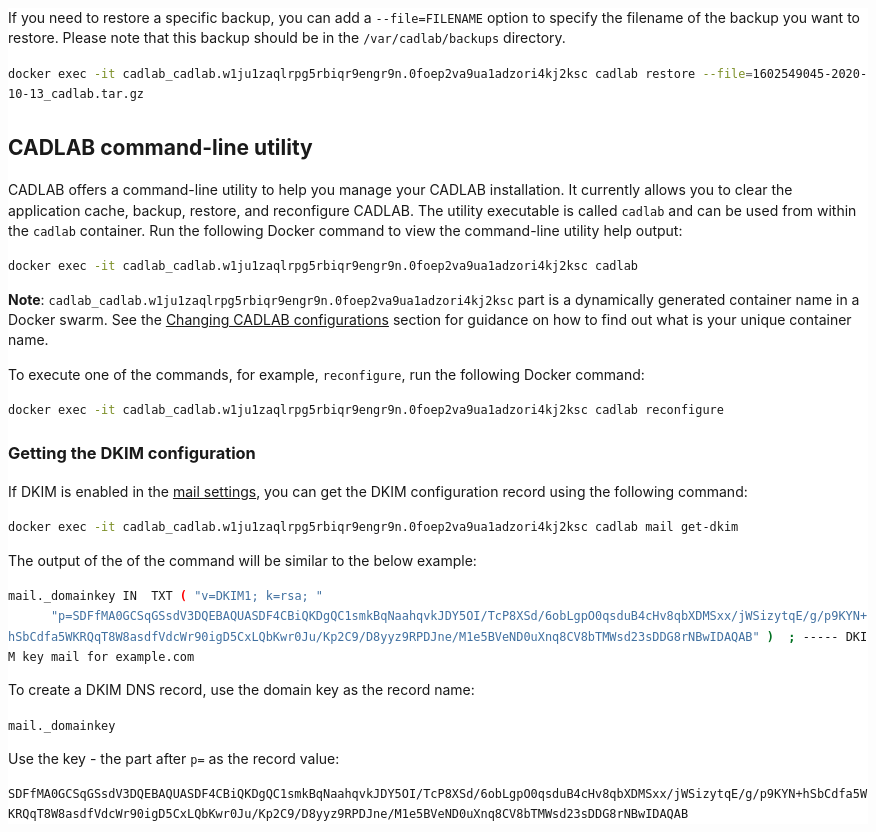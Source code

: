 If you need to restore a specific backup, you can add a `--file=FILENAME` option to specify the filename of the backup you want to restore. Please note that this backup should be in the `/var/cadlab/backups` directory.

```bash
docker exec -it cadlab_cadlab.w1ju1zaqlrpg5rbiqr9engr9n.0foep2va9ua1adzori4kj2ksc cadlab restore --file=1602549045-2020-10-13_cadlab.tar.gz
```

## CADLAB command-line utility

CADLAB offers a command-line utility to help you manage your CADLAB installation. It currently allows you to clear the application cache, backup, restore, and reconfigure CADLAB. The utility executable is called `cadlab` and can be used from within the `cadlab` container. Run the following Docker command to view the command-line utility help output:

```bash
docker exec -it cadlab_cadlab.w1ju1zaqlrpg5rbiqr9engr9n.0foep2va9ua1adzori4kj2ksc cadlab
```
**Note**: `cadlab_cadlab.w1ju1zaqlrpg5rbiqr9engr9n.0foep2va9ua1adzori4kj2ksc` part is a dynamically generated container name in a Docker swarm. See the [Changing CADLAB configurations](#changing-cadlab-configurations) section for guidance on how to find out what is your unique container name.

To execute one of the commands, for example, `reconfigure`, run the following Docker command:

```bash
docker exec -it cadlab_cadlab.w1ju1zaqlrpg5rbiqr9engr9n.0foep2va9ua1adzori4kj2ksc cadlab reconfigure
```

### Getting the DKIM configuration
If DKIM is enabled in the [mail settings](#mail), you can get the DKIM configuration record using the following command:

```bash
docker exec -it cadlab_cadlab.w1ju1zaqlrpg5rbiqr9engr9n.0foep2va9ua1adzori4kj2ksc cadlab mail get-dkim
```

The output of the of the command will be similar to the below example:

```bash
mail._domainkey	IN	TXT	( "v=DKIM1; k=rsa; "
	  "p=SDFfMA0GCSqGSsdV3DQEBAQUASDF4CBiQKDgQC1smkBqNaahqvkJDY5OI/TcP8XSd/6obLgpO0qsduB4cHv8qbXDMSxx/jWSizytqE/g/p9KYN+hSbCdfa5WKRQqT8W8asdfVdcWr90igD5CxLQbKwr0Ju/Kp2C9/D8yyz9RPDJne/M1e5BVeND0uXnq8CV8bTMWsd23sDDG8rNBwIDAQAB" )  ; ----- DKIM key mail for example.com
```

To create a DKIM DNS record, use the domain key as the record name:
```bash
mail._domainkey
```
Use the key - the part after `p=` as the record value:

```bash
SDFfMA0GCSqGSsdV3DQEBAQUASDF4CBiQKDgQC1smkBqNaahqvkJDY5OI/TcP8XSd/6obLgpO0qsduB4cHv8qbXDMSxx/jWSizytqE/g/p9KYN+hSbCdfa5WKRQqT8W8asdfVdcWr90igD5CxLQbKwr0Ju/Kp2C9/D8yyz9RPDJne/M1e5BVeND0uXnq8CV8bTMWsd23sDDG8rNBwIDAQAB
```
